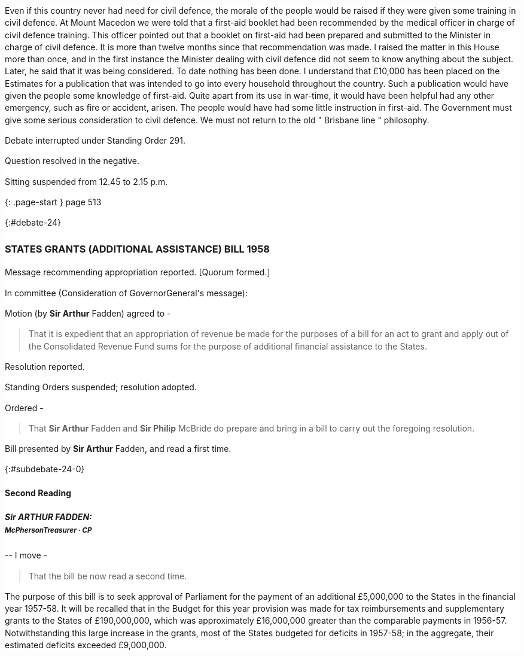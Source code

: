 Even if this country never had need for civil defence, the morale of the people would be raised if they were given some training in civil defence. At Mount Macedon we were told that a first-aid booklet had been recommended by the medical officer in charge of civil defence training. This officer pointed out that a booklet on first-aid had been prepared and submitted to the Minister in charge of civil defence. It is more than twelve months since that recommendation was made. I raised the matter in this House more than once, and in the first instance the Minister dealing with civil  defence did not seem to know anything about the subject. Later, he said that it was being considered. To date nothing has been done. I understand that £10,000 has been placed on the Estimates for a publication that was intended to go into every household throughout the country. Such a publication would have given the people some knowledge of first-aid. Quite apart from its use in war-time, it would have been helpful had any other emergency, such as fire or accident, arisen. The people would have had some little instruction in first-aid. The Government must give some serious consideration to civil defence. We must not return to the old " Brisbane line " philosophy. 

Debate interrupted under Standing Order 291. 

Question resolved in the negative. 

Sitting suspended from 12.45 to 2.15 p.m. 

{: .page-start }
page 513

{:#debate-24}
### STATES GRANTS (ADDITIONAL ASSISTANCE) BILL 1958

Message recommending appropriation reported. [Quorum formed.] 

In committee  (Consideration of GovernorGeneral's message): 

Motion (by  **Sir Arthur**  Fadden) agreed to - 

  >That it is expedient that an appropriation of revenue be made for the purposes of a bill for an act to grant and apply out of the Consolidated Revenue Fund sums for the purpose of additional financial assistance to the States. 

Resolution reported. 

Standing Orders suspended; resolution adopted. 

Ordered - 

  >That  **Sir Arthur**  Fadden and  **Sir Philip**  McBride do prepare and bring in a bill to carry out the foregoing resolution. 

Bill presented by  **Sir Arthur**  Fadden, and read  a  first time. 

{:#subdebate-24-0}
#### Second Reading

##### Sir ARTHUR FADDEN:<br><small class="text-muted">McPhersonTreasurer &middot; CP</small>

--  I move - 

  >That the bill be now read a second time. 

The purpose of this bill is to seek approval of Parliament for the payment of an additional £5,000,000 to the States in the financial year 1957-58. It will be recalled that in the Budget for this year provision was made for tax reimbursements and supplementary grants to the States of £190,000,000, which was approximately £16,000,000 greater than the comparable payments in 1956-57. Notwithstanding this large increase in the grants, most of the States budgeted for deficits in 1957-58; in the aggregate, their estimated deficits exceeded £9,000,000. 
